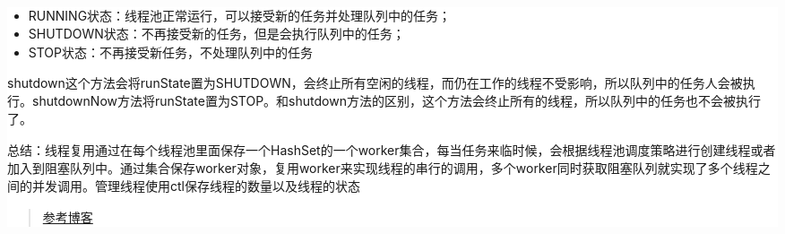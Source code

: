 - RUNNING状态：线程池正常运行，可以接受新的任务并处理队列中的任务；
- SHUTDOWN状态：不再接受新的任务，但是会执行队列中的任务；
- STOP状态：不再接受新任务，不处理队列中的任务

shutdown这个方法会将runState置为SHUTDOWN，会终止所有空闲的线程，而仍在工作的线程不受影响，所以队列中的任务人会被执行。shutdownNow方法将runState置为STOP。和shutdown方法的区别，这个方法会终止所有的线程，所以队列中的任务也不会被执行了。





总结：线程复用通过在每个线程池里面保存一个HashSet的一个worker集合，每当任务来临时候，会根据线程池调度策略进行创建线程或者加入到阻塞队列中。通过集合保存worker对象，复用worker来实现线程的串行的调用，多个worker同时获取阻塞队列就实现了多个线程之间的并发调用。管理线程使用ctl保存线程的数量以及线程的状态



>  [参考博客](https://www.javazhiyin.com/55426.html)
>
> 